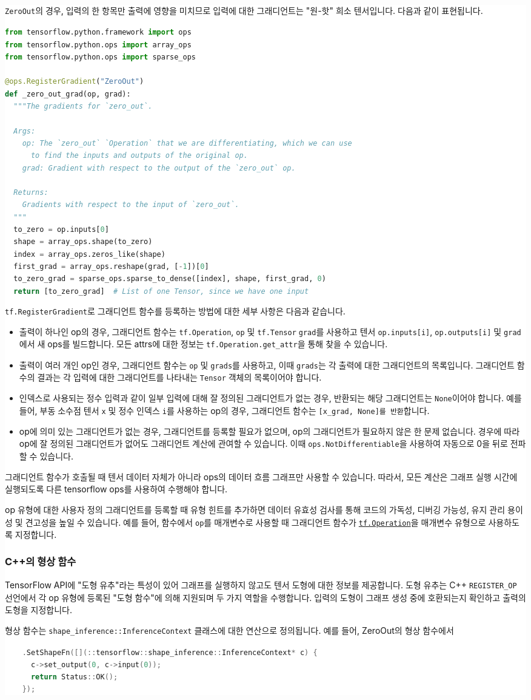 `ZeroOut`의 경우, 입력의 한 항목만 출력에 영향을 미치므로 입력에 대한 그래디언트는 "원-핫" 희소 텐서입니다. 다음과 같이 표현됩니다.

```python
from tensorflow.python.framework import ops
from tensorflow.python.ops import array_ops
from tensorflow.python.ops import sparse_ops

@ops.RegisterGradient("ZeroOut")
def _zero_out_grad(op, grad):
  """The gradients for `zero_out`.

  Args:
    op: The `zero_out` `Operation` that we are differentiating, which we can use
      to find the inputs and outputs of the original op.
    grad: Gradient with respect to the output of the `zero_out` op.

  Returns:
    Gradients with respect to the input of `zero_out`.
  """
  to_zero = op.inputs[0]
  shape = array_ops.shape(to_zero)
  index = array_ops.zeros_like(shape)
  first_grad = array_ops.reshape(grad, [-1])[0]
  to_zero_grad = sparse_ops.sparse_to_dense([index], shape, first_grad, 0)
  return [to_zero_grad]  # List of one Tensor, since we have one input
```

`tf.RegisterGradient`로 그래디언트 함수를 등록하는 방법에 대한 세부 사항은 다음과 같습니다.

- 출력이 하나인 op의 경우, 그래디언트 함수는 `tf.Operation`, `op` 및 `tf.Tensor` `grad`를 사용하고 텐서 `op.inputs[i]`, `op.outputs[i]` 및 `grad`에서 새 ops를 빌드합니다. 모든 attrs에 대한 정보는 `tf.Operation.get_attr`을 통해 찾을 수 있습니다.

- 출력이 여러 개인 op인 경우, 그래디언트 함수는 `op` 및 `grads`를 사용하고, 이때 `grads`는 각 출력에 대한 그래디언트의 목록입니다. 그래디언트 함수의 결과는 각 입력에 대한 그래디언트를 나타내는 `Tensor` 객체의 목록이어야 합니다.

- 인덱스로 사용되는 정수 입력과 같이 일부 입력에 대해 잘 정의된 그래디언트가 없는 경우, 반환되는 해당 그래디언트는 `None`이어야 합니다. 예를 들어, 부동 소수점 텐서 `x` 및 정수 인덱스 `i`를 사용하는 op의 경우, 그래디언트 함수는 `[x_grad, None]를 반환`합니다.

- op에 의미 있는 그래디언트가 없는 경우, 그래디언트를 등록할 필요가 없으며, op의 그래디언트가 필요하지 않은 한 문제 없습니다. 경우에 따라 op에 잘 정의된 그래디언트가 없어도 그래디언트 계산에 관여할 수 있습니다. 이때 `ops.NotDifferentiable`을 사용하여 자동으로 0을 뒤로 전파할 수 있습니다.

그래디언트 함수가 호출될 때 텐서 데이터 자체가 아니라 ops의 데이터 흐름 그래프만 사용할 수 있습니다. 따라서, 모든 계산은 그래프 실행 시간에 실행되도록 다른 tensorflow ops를 사용하여 수행해야 합니다.

op 유형에 대한 사용자 정의 그래디언트를 등록할 때 유형 힌트를 추가하면 데이터 유효성 검사를 통해 코드의 가독성, 디버깅 가능성, 유지 관리 용이성 및 견고성을 높일 수 있습니다. 예를 들어, 함수에서 `op`를 매개변수로 사용할 때 그래디언트 함수가 <a href="https://www.tensorflow.org/api_docs/python/tf/Operation"><code>tf.Operation</code></a>을 매개변수 유형으로 사용하도록 지정합니다.

### C++의 형상 함수

TensorFlow API에 "도형 유추"라는 특성이 있어 그래프를 실행하지 않고도 텐서 도형에 대한 정보를 제공합니다. 도형 유추는 C++ `REGISTER_OP` 선언에서 각 op 유형에 등록된 "도형 함수"에 의해 지원되며 두 가지 역할을 수행합니다. 입력의 도형이 그래프 생성 중에 호환되는지 확인하고 출력의 도형을 지정합니다.

형상 함수는 `shape_inference::InferenceContext` 클래스에 대한 연산으로 정의됩니다. 예를 들어, ZeroOut의 형상 함수에서

```c++
    .SetShapeFn([](::tensorflow::shape_inference::InferenceContext* c) {
      c->set_output(0, c->input(0));
      return Status::OK();
    });
```
